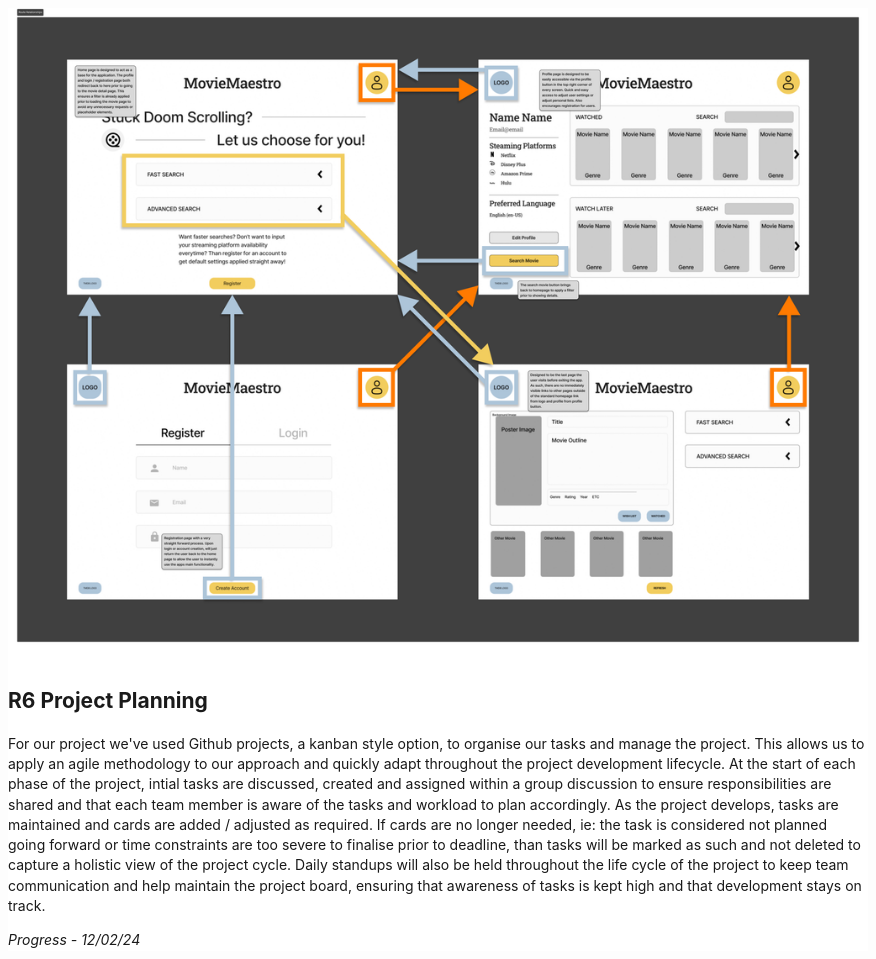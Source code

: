 ![Wireframes - Route Relationships](./docs/Wireframes_RouteRelationships.png)

## R6	Project Planning

For our project we've used Github projects, a kanban style option, to organise our tasks and manage the project. This allows us to apply an agile methodology to our approach and quickly adapt throughout the project development lifecycle. At the start of each phase of the project, intial tasks are discussed, created and assigned within a group discussion to ensure responsibilities are shared and that each team member is aware of the tasks and workload to plan accordingly. As the project develops, tasks are maintained and cards are added / adjusted as required. If cards are no longer needed, ie: the task is considered not planned going forward or time constraints are too severe to finalise prior to deadline, than tasks will be marked as such and not deleted to capture a holistic view of the project cycle. Daily standups will also be held throughout the life cycle of the project to keep team communication and help maintain the project board, ensuring that awareness of tasks is kept high and that development stays on track.

*Progress - 12/02/24*
